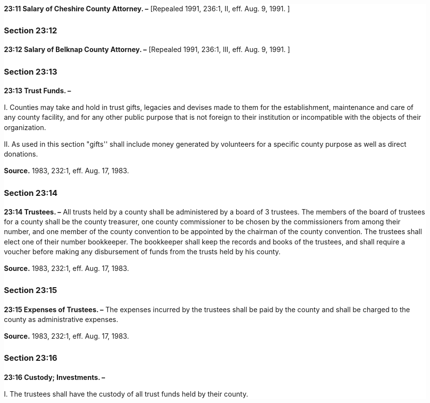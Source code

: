  **23:11 Salary of Cheshire County Attorney. –** 
                                             [Repealed 1991,
236:1, II, eff. Aug. 9, 1991.
                                             ]

### Section 23:12

 **23:12 Salary of Belknap County Attorney. –** 
                                             [Repealed 1991,
236:1, III, eff. Aug. 9, 1991.
                                             ]

### Section 23:13

 **23:13 Trust Funds. –**
                                             
 I. Counties may take and hold in trust gifts, legacies and devises
made to them for the establishment, maintenance and care of any county
facility, and for any other public purpose that is not foreign to their
institution or incompatible with the objects of their organization.
                                             
 II. As used in this section "gifts'' shall include money generated
by volunteers for a specific county purpose as well as direct donations.

**Source.** 1983, 232:1, eff. Aug. 17, 1983.

### Section 23:14

 **23:14 Trustees. –** All trusts held by a county shall be
administered by a board of 3 trustees. The members of the board of
trustees for a county shall be the county treasurer, one county
commissioner to be chosen by the commissioners from among their number,
and one member of the county convention to be appointed by the chairman
of the county convention. The trustees shall elect one of their number
bookkeeper. The bookkeeper shall keep the records and books of the
trustees, and shall require a voucher before making any disbursement of
funds from the trusts held by his county.

**Source.** 1983, 232:1, eff. Aug. 17, 1983.

### Section 23:15

 **23:15 Expenses of Trustees. –** The expenses incurred by the
trustees shall be paid by the county and shall be charged to the county
as administrative expenses.

**Source.** 1983, 232:1, eff. Aug. 17, 1983.

### Section 23:16

 **23:16 Custody; Investments. –**
                                             
 I. The trustees shall have the custody of all trust funds held by
their county.
                                             